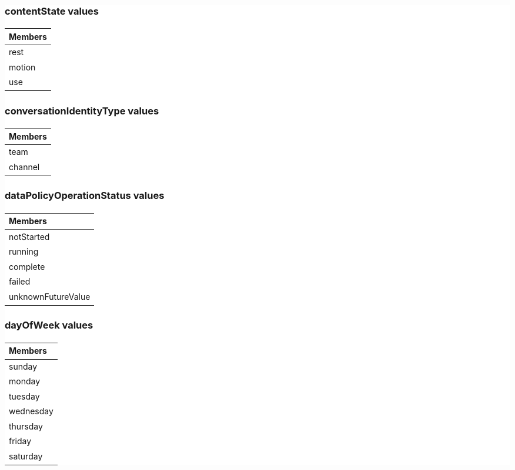 ### contentState values 



|Members|
|:---|
|rest|
|motion|
|use|

### conversationIdentityType values 



|Members|
|:---|
|team|
|channel|

### dataPolicyOperationStatus values 



|Members|
|:---|
|notStarted|
|running|
|complete|
|failed|
|unknownFutureValue|

### dayOfWeek values 



|Members|
|:---|
|sunday|
|monday|
|tuesday|
|wednesday|
|thursday|
|friday|
|saturday|
